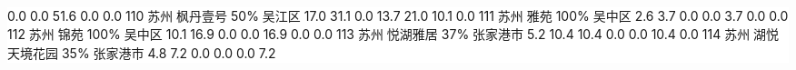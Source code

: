 0.0
0.0
51.6
0.0
0.0
110
苏州
枫丹壹号
50%
吴江区
17.0
31.1
0.0
13.7
21.0
10.1
0.0
111
苏州
雅苑
100%
吴中区
2.6
3.7
0.0
0.0
3.7
0.0
0.0
112
苏州
锦苑
100%
吴中区
10.1
16.9
0.0
0.0
16.9
0.0
0.0
113
苏州
悦湖雅居
37%
张家港市
5.2
10.4
10.4
0.0
0.0
10.4
0.0
114
苏州
湖悦天境花园
35%
张家港市
4.8
7.2
0.0
0.0
0.0
7.2